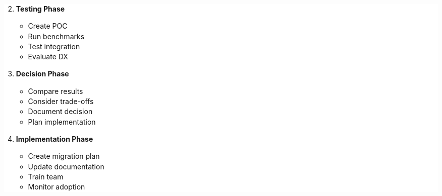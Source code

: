 2. **Testing Phase**
   - Create POC
   - Run benchmarks
   - Test integration
   - Evaluate DX

3. **Decision Phase**
   - Compare results
   - Consider trade-offs
   - Document decision
   - Plan implementation

4. **Implementation Phase**
   - Create migration plan
   - Update documentation
   - Train team
   - Monitor adoption
